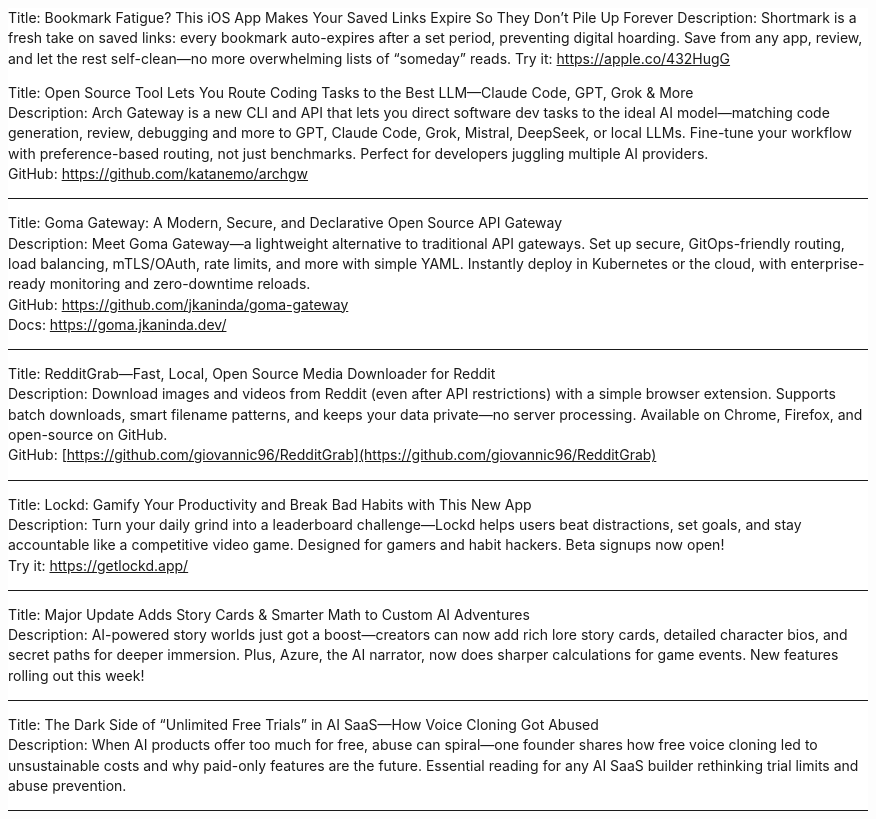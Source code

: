 
Title: Bookmark Fatigue? This iOS App Makes Your Saved Links Expire So They Don’t Pile Up Forever
Description:
Shortmark is a fresh take on saved links: every bookmark auto-expires after a set period, preventing digital hoarding. Save from any app, review, and let the rest self-clean—no more overwhelming lists of “someday” reads.
Try it: https://apple.co/432HugG

Title: Open Source Tool Lets You Route Coding Tasks to the Best LLM—Claude Code, GPT, Grok & More  
Description: Arch Gateway is a new CLI and API that lets you direct software dev tasks to the ideal AI model—matching code generation, review, debugging and more to GPT, Claude Code, Grok, Mistral, DeepSeek, or local LLMs. Fine-tune your workflow with preference-based routing, not just benchmarks. Perfect for developers juggling multiple AI providers.  
GitHub: https://github.com/katanemo/archgw

---

Title: Goma Gateway: A Modern, Secure, and Declarative Open Source API Gateway  
Description: Meet Goma Gateway—a lightweight alternative to traditional API gateways. Set up secure, GitOps-friendly routing, load balancing, mTLS/OAuth, rate limits, and more with simple YAML. Instantly deploy in Kubernetes or the cloud, with enterprise-ready monitoring and zero-downtime reloads.  
GitHub: https://github.com/jkaninda/goma-gateway  
Docs: https://goma.jkaninda.dev/

---

Title: RedditGrab—Fast, Local, Open Source Media Downloader for Reddit  
Description: Download images and videos from Reddit (even after API restrictions) with a simple browser extension. Supports batch downloads, smart filename patterns, and keeps your data private—no server processing. Available on Chrome, Firefox, and open-source on GitHub.  
GitHub: [https://github.com/giovannic96/RedditGrab](https://github.com/giovannic96/RedditGrab)

---

Title: Lockd: Gamify Your Productivity and Break Bad Habits with This New App  
Description: Turn your daily grind into a leaderboard challenge—Lockd helps users beat distractions, set goals, and stay accountable like a competitive video game. Designed for gamers and habit hackers. Beta signups now open!  
Try it: https://getlockd.app/

---

Title: Major Update Adds Story Cards & Smarter Math to Custom AI Adventures  
Description: AI-powered story worlds just got a boost—creators can now add rich lore story cards, detailed character bios, and secret paths for deeper immersion. Plus, Azure, the AI narrator, now does sharper calculations for game events. New features rolling out this week!

---

Title: The Dark Side of “Unlimited Free Trials” in AI SaaS—How Voice Cloning Got Abused  
Description: When AI products offer too much for free, abuse can spiral—one founder shares how free voice cloning led to unsustainable costs and why paid-only features are the future. Essential reading for any AI SaaS builder rethinking trial limits and abuse prevention.

---
